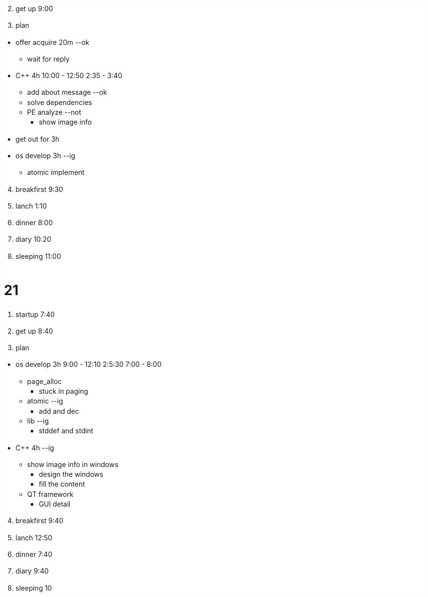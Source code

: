 2. get up 9:00

3. plan
  - offer acquire 20m --ok
    - wait for reply

  - C++ 4h 10:00 - 12:50 2:35 - 3:40
    - add about message --ok
    - solve dependencies
    - PE analyze --not
      - show image info

  - get out for 3h

  - os develop 3h --ig
    - atomic implement

4. breakfirst 9:30

5. lanch 1:10

6. dinner 8:00

7. diary 10:20

8. sleeping 11:00

# 21
1. startup 7:40

2. get up 8:40

3. plan
  - os develop 3h 9:00 - 12:10 2:5:30 7:00 - 8:00
    - page_alloc
      - stuck in paging 
    - atomic --ig
      - add and dec
    - lib --ig
      - stddef and stdint
    
  - C++ 4h --ig
    - show image info in windows
      - design the windows
      - fill the content
    - QT framework
      - GUI detail

4. breakfirst 9:40

5. lanch 12:50

6. dinner 7:40

7. diary 9:40

8. sleeping 10
